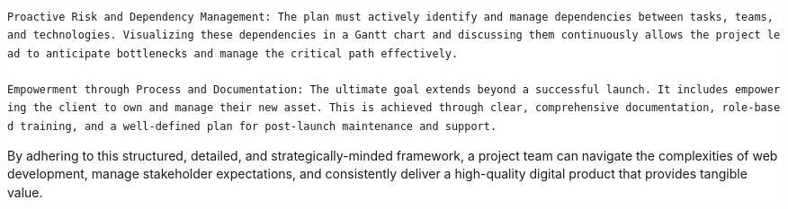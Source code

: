     Proactive Risk and Dependency Management: The plan must actively identify and manage dependencies between tasks, teams, and technologies. Visualizing these dependencies in a Gantt chart and discussing them continuously allows the project lead to anticipate bottlenecks and manage the critical path effectively.

    Empowerment through Process and Documentation: The ultimate goal extends beyond a successful launch. It includes empowering the client to own and manage their new asset. This is achieved through clear, comprehensive documentation, role-based training, and a well-defined plan for post-launch maintenance and support.

By adhering to this structured, detailed, and strategically-minded framework, a project team can navigate the complexities of web development, manage stakeholder expectations, and consistently deliver a high-quality digital product that provides tangible value.
